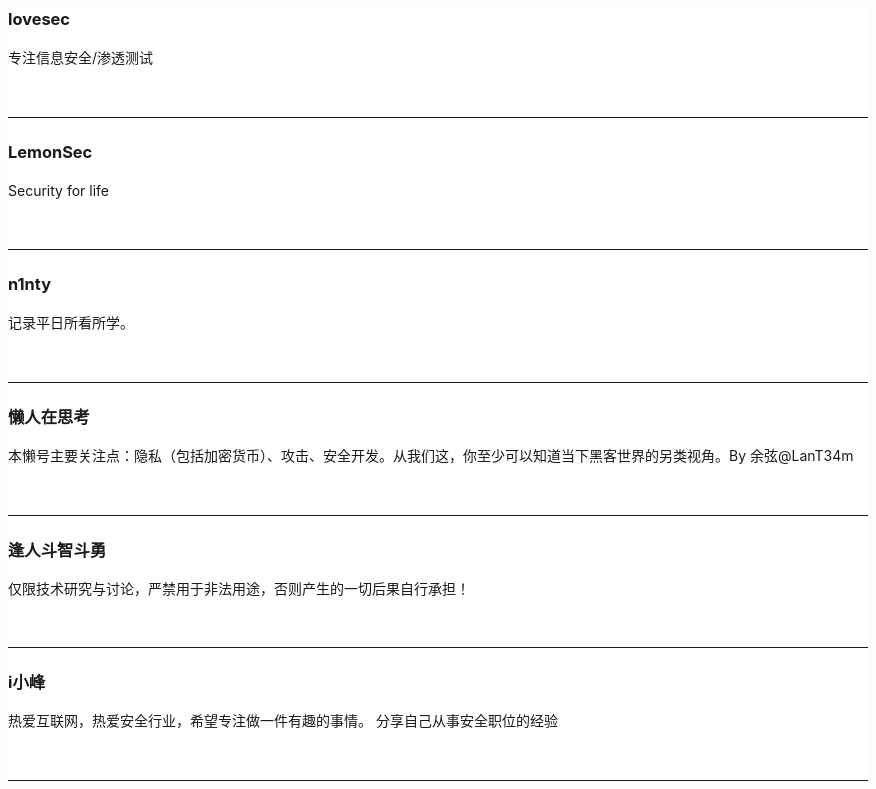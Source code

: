 

### lovesec

专注信息安全/渗透测试

<img align="top" width="180" src="http://open.weixin.qq.com/qr/code?username=gh_75a8d9f3baec" alt="" />

---


### LemonSec

Security&nbsp;for&nbsp;life

<img align="top" width="180" src="http://open.weixin.qq.com/qr/code?username=gh_8afb1d49c6bb" alt="" />

---


### n1nty

记录平日所看所学。

<img align="top" width="180" src="http://open.weixin.qq.com/qr/code?username=gh_bac758065fce" alt="" />

---


### 懒人在思考

本懒号主要关注点：隐私（包括加密货币）、攻击、安全开发。从我们这，你至少可以知道当下黑客世界的另类视角。By&nbsp;余弦@LanT34m

<img align="top" width="180" src="http://open.weixin.qq.com/qr/code?username=gh_5d4286e791e1" alt="" />

---


### 逢人斗智斗勇

仅限技术研究与讨论，严禁用于非法用途，否则产生的一切后果自行承担！

<img align="top" width="180" src="http://open.weixin.qq.com/qr/code?username=gh_1f96ca960fe6" alt="" />

---


### i小峰

热爱互联网，热爱安全行业，希望专注做一件有趣的事情。&nbsp;分享自己从事安全职位的经验

<img align="top" width="180" src="http://open.weixin.qq.com/qr/code?username=gh_ee41b9b2246f" alt="" />

---

